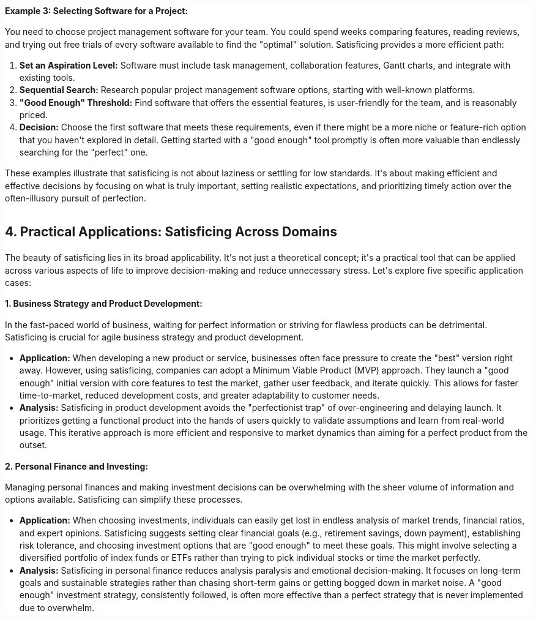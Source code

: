**Example 3:  Selecting Software for a Project:**

You need to choose project management software for your team.  You could spend weeks comparing features, reading reviews, and trying out free trials of every software available to find the "optimal" solution. Satisficing provides a more efficient path:

1. **Set an Aspiration Level:** Software must include task management, collaboration features, Gantt charts, and integrate with existing tools.
2. **Sequential Search:**  Research popular project management software options, starting with well-known platforms.
3. **"Good Enough" Threshold:** Find software that offers the essential features, is user-friendly for the team, and is reasonably priced.
4. **Decision:** Choose the first software that meets these requirements, even if there might be a more niche or feature-rich option that you haven't explored in detail.  Getting started with a "good enough" tool promptly is often more valuable than endlessly searching for the "perfect" one.

These examples illustrate that satisficing is not about laziness or settling for low standards. It's about making efficient and effective decisions by focusing on what is truly important, setting realistic expectations, and prioritizing timely action over the often-illusory pursuit of perfection.

## 4. Practical Applications: Satisficing Across Domains

The beauty of satisficing lies in its broad applicability. It's not just a theoretical concept; it's a practical tool that can be applied across various aspects of life to improve decision-making and reduce unnecessary stress. Let's explore five specific application cases:

**1. Business Strategy and Product Development:**

In the fast-paced world of business, waiting for perfect information or striving for flawless products can be detrimental. Satisficing is crucial for agile business strategy and product development.

* **Application:**  When developing a new product or service, businesses often face pressure to create the "best" version right away. However, using satisficing, companies can adopt a Minimum Viable Product (MVP) approach. They launch a "good enough" initial version with core features to test the market, gather user feedback, and iterate quickly. This allows for faster time-to-market, reduced development costs, and greater adaptability to customer needs.
* **Analysis:**  Satisficing in product development avoids the "perfectionist trap" of over-engineering and delaying launch. It prioritizes getting a functional product into the hands of users quickly to validate assumptions and learn from real-world usage. This iterative approach is more efficient and responsive to market dynamics than aiming for a perfect product from the outset.

**2. Personal Finance and Investing:**

Managing personal finances and making investment decisions can be overwhelming with the sheer volume of information and options available. Satisficing can simplify these processes.

* **Application:**  When choosing investments, individuals can easily get lost in endless analysis of market trends, financial ratios, and expert opinions.  Satisficing suggests setting clear financial goals (e.g., retirement savings, down payment), establishing risk tolerance, and choosing investment options that are "good enough" to meet these goals. This might involve selecting a diversified portfolio of index funds or ETFs rather than trying to pick individual stocks or time the market perfectly.
* **Analysis:**  Satisficing in personal finance reduces analysis paralysis and emotional decision-making. It focuses on long-term goals and sustainable strategies rather than chasing short-term gains or getting bogged down in market noise. A "good enough" investment strategy, consistently followed, is often more effective than a perfect strategy that is never implemented due to overwhelm.
